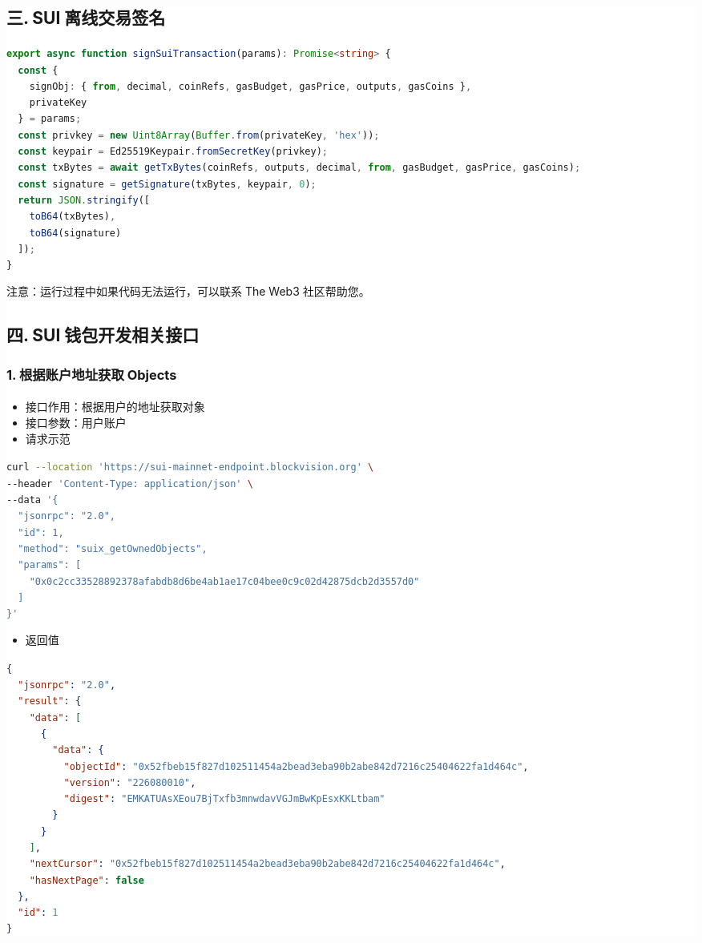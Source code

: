 ## 三. SUI 离线交易签名

```typescript
export async function signSuiTransaction(params): Promise<string> {
  const {
    signObj: { from, decimal, coinRefs, gasBudget, gasPrice, outputs, gasCoins },
    privateKey
  } = params;
  const privkey = new Uint8Array(Buffer.from(privateKey, 'hex'));
  const keypair = Ed25519Keypair.fromSecretKey(privkey);
  const txBytes = await getTxBytes(coinRefs, outputs, decimal, from, gasBudget, gasPrice, gasCoins);
  const signature = getSignature(txBytes, keypair, 0);
  return JSON.stringify([
    toB64(txBytes),
    toB64(signature)
  ]);
}
```

注意：运行过程中如果代码无法运行，可以联系 The Web3 社区帮助您。

## 四. SUI 钱包开发相关接口

### 1. 根据账户地址获取 Objects

- 接口作用：根据用户的地址获取对象
- 接口参数：用户账户
- 请求示范

```bash
curl --location 'https://sui-mainnet-endpoint.blockvision.org' \
--header 'Content-Type: application/json' \
--data '{
  "jsonrpc": "2.0",
  "id": 1,
  "method": "suix_getOwnedObjects",
  "params": [
    "0x0c2cc33528892378afabdb8d6be4ab1ae17c04bee0c9c02d42875dcb2d3557d0"
  ]
}'
```

- 返回值

```json
{
  "jsonrpc": "2.0",
  "result": {
    "data": [
      {
        "data": {
          "objectId": "0x52fbeb15f827d102511454a2bead3eba90b2abe842d7216c25404622fa1d464c",
          "version": "226080010",
          "digest": "EMKATUAsXEou7BjTxfb3mnwdavVGJmBwKpEsxKKLtbam"
        }
      }
    ],
    "nextCursor": "0x52fbeb15f827d102511454a2bead3eba90b2abe842d7216c25404622fa1d464c",
    "hasNextPage": false
  },
  "id": 1
}
```
